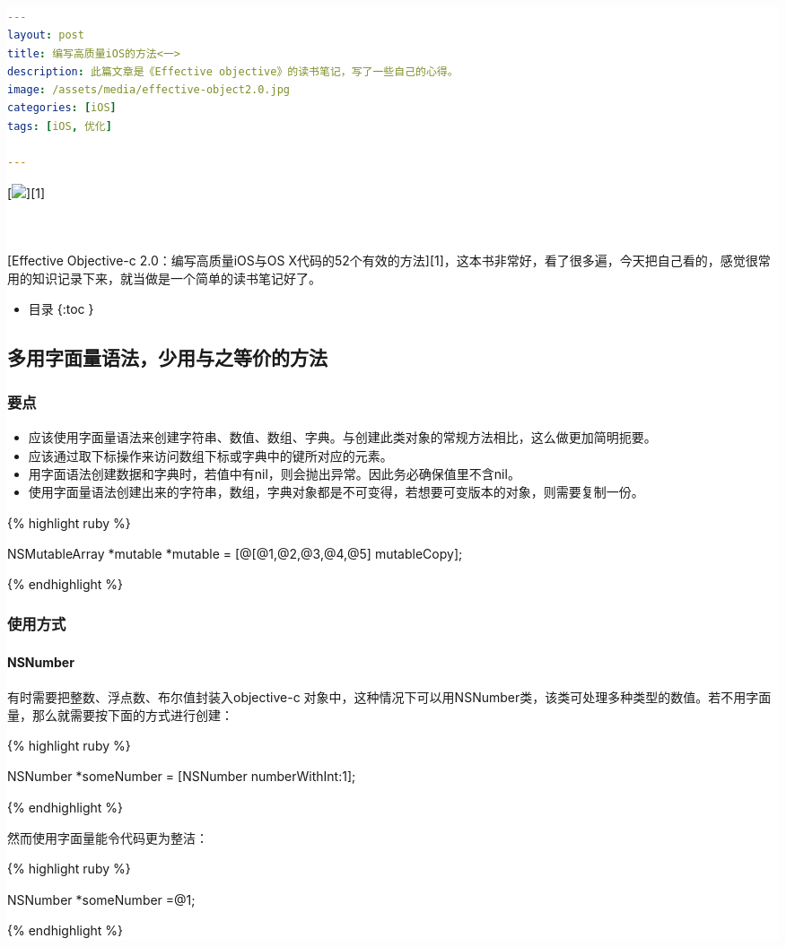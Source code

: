 ```yaml
---
layout: post
title: 编写高质量iOS的方法<一>
description: 此篇文章是《Effective objective》的读书笔记，写了一些自己的心得。
image: /assets/media/effective-object2.0.jpg
categories: [iOS]
tags: [iOS, 优化]

---
```

[<img src="{{page.image}}" width="60%"/>][1]

<br/>
<br/>
[Effective Objective-c 2.0：编写高质量iOS与OS X代码的52个有效的方法][1]，这本书非常好，看了很多遍，今天把自己看的，感觉很常用的知识记录下来，就当做是一个简单的读书笔记好了。

* 目录
 {:toc  }


## 多用字面量语法，少用与之等价的方法

### 要点
- 应该使用字面量语法来创建字符串、数值、数组、字典。与创建此类对象的常规方法相比，这么做更加简明扼要。
- 应该通过取下标操作来访问数组下标或字典中的键所对应的元素。
- 用字面语法创建数据和字典时，若值中有nil，则会抛出异常。因此务必确保值里不含nil。
- 使用字面量语法创建出来的字符串，数组，字典对象都是不可变得，若想要可变版本的对象，则需要复制一份。

{% highlight ruby %}

NSMutableArray *mutable *mutable = [@[@1,@2,@3,@4,@5] mutableCopy];

{% endhighlight %}

### 使用方式

#### NSNumber


<p>
有时需要把整数、浮点数、布尔值封装入objective-c 对象中，这种情况下可以用NSNumber类，该类可处理多种类型的数值。若不用字面量，那么就需要按下面的方式进行创建：

{% highlight ruby %}

NSNumber *someNumber = [NSNumber numberWithInt:1];

{% endhighlight %}

然而使用字面量能令代码更为整洁：

{% highlight ruby %}

NSNumber *someNumber =@1;

{% endhighlight %}
